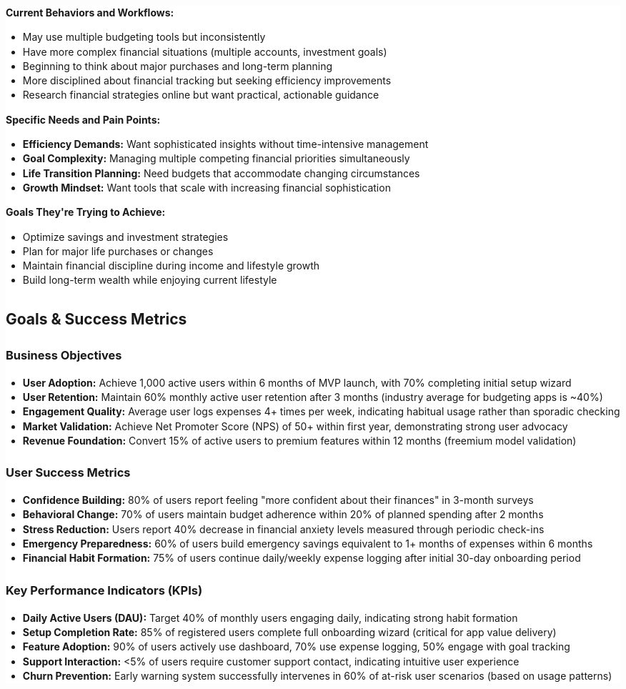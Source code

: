 **Current Behaviors and Workflows:**
- May use multiple budgeting tools but inconsistently
- Have more complex financial situations (multiple accounts, investment goals)
- Beginning to think about major purchases and long-term planning
- More disciplined about financial tracking but seeking efficiency improvements
- Research financial strategies online but want practical, actionable guidance

**Specific Needs and Pain Points:**
- **Efficiency Demands:** Want sophisticated insights without time-intensive management
- **Goal Complexity:** Managing multiple competing financial priorities simultaneously
- **Life Transition Planning:** Need budgets that accommodate changing circumstances
- **Growth Mindset:** Want tools that scale with increasing financial sophistication

**Goals They're Trying to Achieve:**
- Optimize savings and investment strategies
- Plan for major life purchases or changes
- Maintain financial discipline during income and lifestyle growth
- Build long-term wealth while enjoying current lifestyle

## Goals & Success Metrics

### Business Objectives
- **User Adoption:** Achieve 1,000 active users within 6 months of MVP launch, with 70% completing initial setup wizard
- **User Retention:** Maintain 60% monthly active user retention after 3 months (industry average for budgeting apps is ~40%)
- **Engagement Quality:** Average user logs expenses 4+ times per week, indicating habitual usage rather than sporadic checking
- **Market Validation:** Achieve Net Promoter Score (NPS) of 50+ within first year, demonstrating strong user advocacy
- **Revenue Foundation:** Convert 15% of active users to premium features within 12 months (freemium model validation)

### User Success Metrics  
- **Confidence Building:** 80% of users report feeling "more confident about their finances" in 3-month surveys
- **Behavioral Change:** 70% of users maintain budget adherence within 20% of planned spending after 2 months
- **Stress Reduction:** Users report 40% decrease in financial anxiety levels measured through periodic check-ins
- **Emergency Preparedness:** 60% of users build emergency savings equivalent to 1+ months of expenses within 6 months
- **Financial Habit Formation:** 75% of users continue daily/weekly expense logging after initial 30-day onboarding period

### Key Performance Indicators (KPIs)
- **Daily Active Users (DAU):** Target 40% of monthly users engaging daily, indicating strong habit formation
- **Setup Completion Rate:** 85% of registered users complete full onboarding wizard (critical for app value delivery)
- **Feature Adoption:** 90% of users actively use dashboard, 70% use expense logging, 50% engage with goal tracking
- **Support Interaction:** <5% of users require customer support contact, indicating intuitive user experience
- **Churn Prevention:** Early warning system successfully intervenes in 60% of at-risk user scenarios (based on usage patterns)
